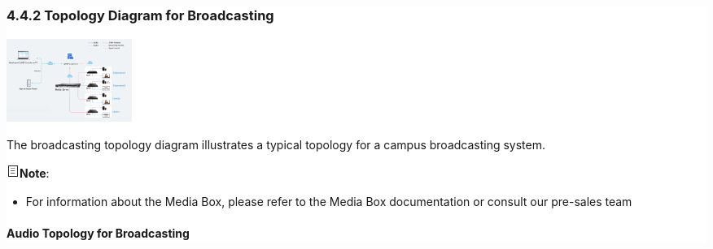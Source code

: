 

### 4.4.2 Topology Diagram for Broadcasting

<img src="../../NMP/UserManual/img/Broadcasting-typology.png"  style="zoom: 15%;" /> 

The broadcasting topology diagram illustrates a typical topology for a campus broadcasting system.

<img src="./img/note.png" />**Note**: 

- For information about the Media Box, please refer to the Media Box documentation or consult our pre-sales team



#### Audio Topology for Broadcasting
